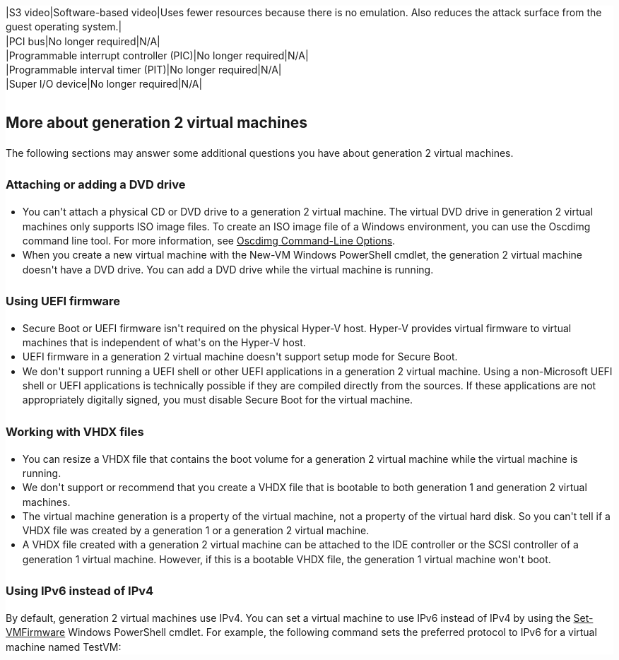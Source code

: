 |S3 video|Software-based video|Uses fewer resources because there is no emulation. Also reduces the attack surface from the guest operating system.|  
|PCI bus|No longer required|N/A|  
|Programmable interrupt controller (PIC)|No longer required|N/A|  
|Programmable interval timer (PIT)|No longer required|N/A|  
|Super I/O device|No longer required|N/A|  

## <a name="BKMK_More"></a> More about generation 2 virtual machines
The following sections may answer some additional questions you have about generation 2 virtual machines.
###  Attaching or adding a DVD drive

- You can't attach a physical CD or DVD drive to a generation 2 virtual machine. The virtual DVD drive in generation 2 virtual machines only supports ISO image files. To create an ISO image file of a Windows environment, you can use the Oscdimg  command line tool. For more information, see [Oscdimg Command-Line Options](http://msdn.microsoft.com/library/hh824847.aspx).
- When you create a new virtual machine with the New-VM Windows PowerShell cmdlet, the generation 2 virtual machine doesn't have a DVD drive. You can add a DVD drive while the virtual machine is running.

###  Using UEFI firmware

- Secure Boot or UEFI firmware isn't required on the physical Hyper-V host. Hyper-V provides virtual firmware to virtual machines that is independent of what's on the Hyper-V host.    
- UEFI firmware in a generation 2 virtual machine doesn't support setup mode for Secure Boot.   
- We don't support running a UEFI shell or other UEFI applications in a generation 2 virtual machine. Using a non-Microsoft UEFI shell or UEFI applications is technically possible if they are compiled directly from the sources. If these applications are not appropriately digitally signed, you must disable Secure Boot for the virtual machine.

### Working with VHDX files

- You can resize a VHDX file that contains the boot volume for a generation 2 virtual machine while the virtual machine is running.
- We don't support or recommend that you create a VHDX file that is bootable to both generation 1 and generation 2 virtual machines.  
- The virtual machine generation is a property of the virtual machine, not a property of the virtual hard disk. So you can't tell if a VHDX file was created by a generation 1 or a generation 2 virtual machine.  
- A VHDX file created with a generation 2 virtual machine can be attached to the IDE controller or the SCSI controller of a generation 1 virtual machine. However, if this is a bootable VHDX file, the generation 1 virtual machine won't boot.

### Using IPv6 instead of IPv4
By default, generation 2 virtual machines use IPv4. You can set a virtual machine to use IPv6 instead of IPv4 by using the [Set-VMFirmware](https://technet.microsoft.com/library/dn464287.aspx) Windows PowerShell cmdlet. For example, the following command sets the preferred protocol to IPv6 for a virtual machine named TestVM:  
